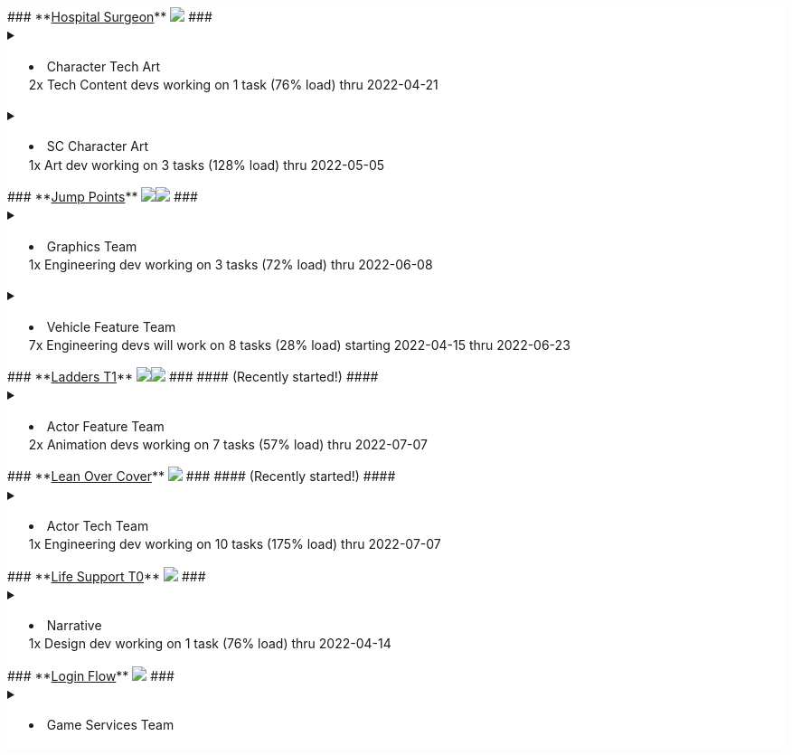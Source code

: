 </li></ul></summary></details>  
### **<a href="https://robertsspaceindustries.com/roadmap/progress-tracker/deliverables/9wjqyh6xox7e7" target="_blank">Hospital Surgeon</a>** <span><img src="https://robertsspaceindustries.com/media/b9ka4ohfxyb1kr/source/StarCitizen_Square_LargeTrademark_White_Transparent.png"/></span> ###  
<details><summary><ul><li>Character Tech Art <br/>
2x Tech Content devs working on 1 task (76% load) thru 2022-04-21<br/>
</li></ul></summary></details>  
<details><summary><ul><li>SC Character Art <br/>
1x Art dev working on 3 tasks (128% load) thru 2022-05-05<br/>
</li></ul></summary></details>  
### **<a href="https://robertsspaceindustries.com/roadmap/progress-tracker/deliverables/8d5dyn9wigqwy" target="_blank">Jump Points</a>** <span><img src="https://robertsspaceindustries.com/media/b9ka4ohfxyb1kr/source/StarCitizen_Square_LargeTrademark_White_Transparent.png"/></span><span><img src="https://robertsspaceindustries.com/media/z2vo2a613vja6r/source/Squadron42_White_Reserved_Transparent.png"/></span> ###  
<details><summary><ul><li>Graphics Team <br/>
1x Engineering dev working on 3 tasks (72% load) thru 2022-06-08<br/>
</li></ul></summary></details>  
<details><summary><ul><li>Vehicle Feature Team <br/>
7x Engineering devs will work on 8 tasks (28% load) starting 2022-04-15 thru 2022-06-23<br/>
</li></ul></summary></details>  
### **<a href="https://robertsspaceindustries.com/roadmap/progress-tracker/deliverables/u8i05h9g7ae4f" target="_blank">Ladders T1</a>** <span><img src="https://robertsspaceindustries.com/media/b9ka4ohfxyb1kr/source/StarCitizen_Square_LargeTrademark_White_Transparent.png"/></span><span><img src="https://robertsspaceindustries.com/media/z2vo2a613vja6r/source/Squadron42_White_Reserved_Transparent.png"/></span> ###  
#### (Recently started!) ####  
<details><summary><ul><li>Actor Feature Team <br/>
2x Animation devs working on 7 tasks (57% load) thru 2022-07-07<br/>
</li></ul></summary></details>  
### **<a href="https://robertsspaceindustries.com/roadmap/progress-tracker/deliverables/gihvho67q3is8" target="_blank">Lean Over Cover</a>** <span><img src="https://robertsspaceindustries.com/media/b9ka4ohfxyb1kr/source/StarCitizen_Square_LargeTrademark_White_Transparent.png"/></span> ###  
#### (Recently started!) ####  
<details><summary><ul><li>Actor Tech Team <br/>
1x Engineering dev working on 10 tasks (175% load) thru 2022-07-07<br/>
</li></ul></summary></details>  
### **<a href="https://robertsspaceindustries.com/roadmap/progress-tracker/deliverables/3fbborm2578lc" target="_blank">Life Support T0</a>** <span><img src="https://robertsspaceindustries.com/media/b9ka4ohfxyb1kr/source/StarCitizen_Square_LargeTrademark_White_Transparent.png"/></span> ###  
<details><summary><ul><li>Narrative <br/>
1x Design dev working on 1 task (76% load) thru 2022-04-14<br/>
</li></ul></summary></details>  
### **<a href="https://robertsspaceindustries.com/roadmap/progress-tracker/deliverables/i1pvj7xr6yodu" target="_blank">Login Flow</a>** <span><img src="https://robertsspaceindustries.com/media/b9ka4ohfxyb1kr/source/StarCitizen_Square_LargeTrademark_White_Transparent.png"/></span> ###  
<details><summary><ul><li>Game Services Team <br/>
